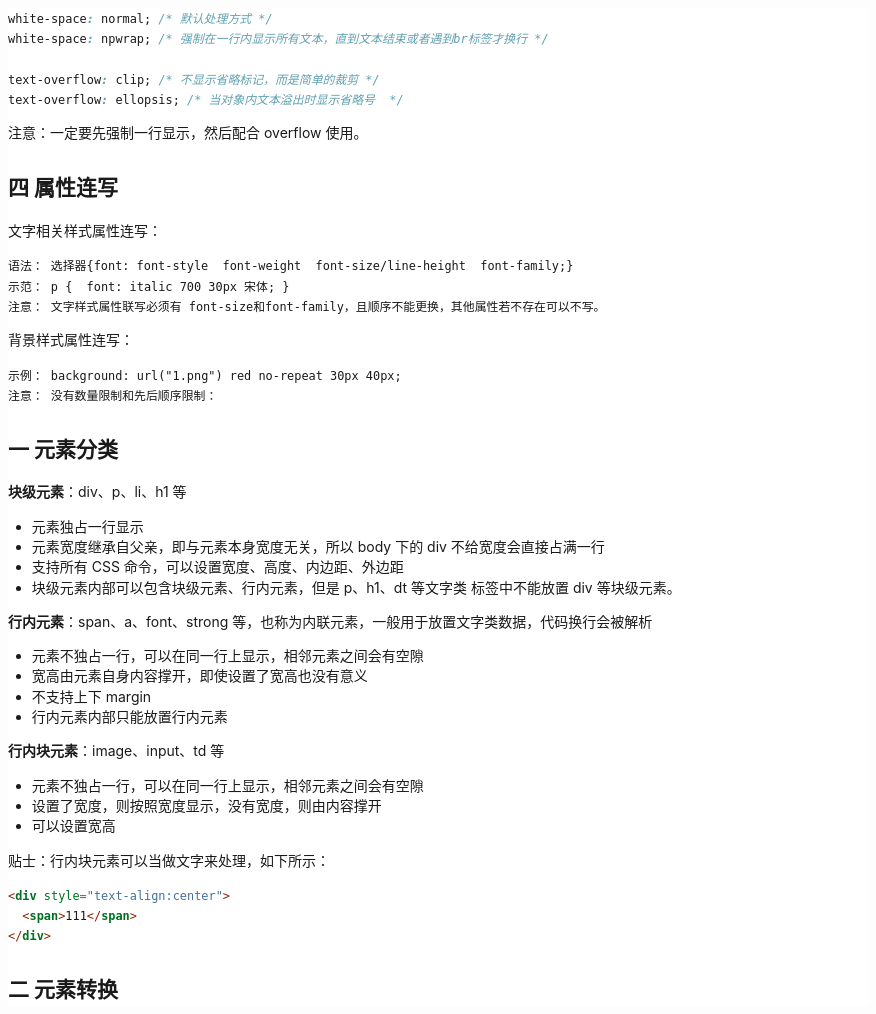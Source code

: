 ```css
white-space: normal; /* 默认处理方式 */
white-space: npwrap; /* 强制在一行内显示所有文本，直到文本结束或者遇到br标签才换行 */

text-overflow: clip; /* 不显示省略标记，而是简单的裁剪 */
text-overflow: ellopsis; /* 当对象内文本溢出时显示省略号  */
```

注意：一定要先强制一行显示，然后配合 overflow 使用。

## 四 属性连写

文字相关样式属性连写：

```txt
语法： 选择器{font: font-style  font-weight  font-size/line-height  font-family;}
示范： p {  font: italic 700 30px 宋体; }
注意： 文字样式属性联写必须有 font-size和font-family，且顺序不能更换，其他属性若不存在可以不写。
```

背景样式属性连写：

```txt
示例： background: url("1.png") red no-repeat 30px 40px;
注意： 没有数量限制和先后顺序限制：
```

## 一 元素分类

**块级元素**：div、p、li、h1 等

- 元素独占一行显示
- 元素宽度继承自父亲，即与元素本身宽度无关，所以 body 下的 div 不给宽度会直接占满一行
- 支持所有 CSS 命令，可以设置宽度、高度、内边距、外边距
- 块级元素内部可以包含块级元素、行内元素，但是 p、h1、dt 等文字类 标签中不能放置 div 等块级元素。

**行内元素**：span、a、font、strong 等，也称为内联元素，一般用于放置文字类数据，代码换行会被解析

- 元素不独占一行，可以在同一行上显示，相邻元素之间会有空隙
- 宽高由元素自身内容撑开，即使设置了宽高也没有意义
- 不支持上下 margin
- 行内元素内部只能放置行内元素

**行内块元素**：image、input、td 等

- 元素不独占一行，可以在同一行上显示，相邻元素之间会有空隙
- 设置了宽度，则按照宽度显示，没有宽度，则由内容撑开
- 可以设置宽高

贴士：行内块元素可以当做文字来处理，如下所示：

```html
<div style="text-align:center">
  <span>111</span>
</div>
```

## 二 元素转换
